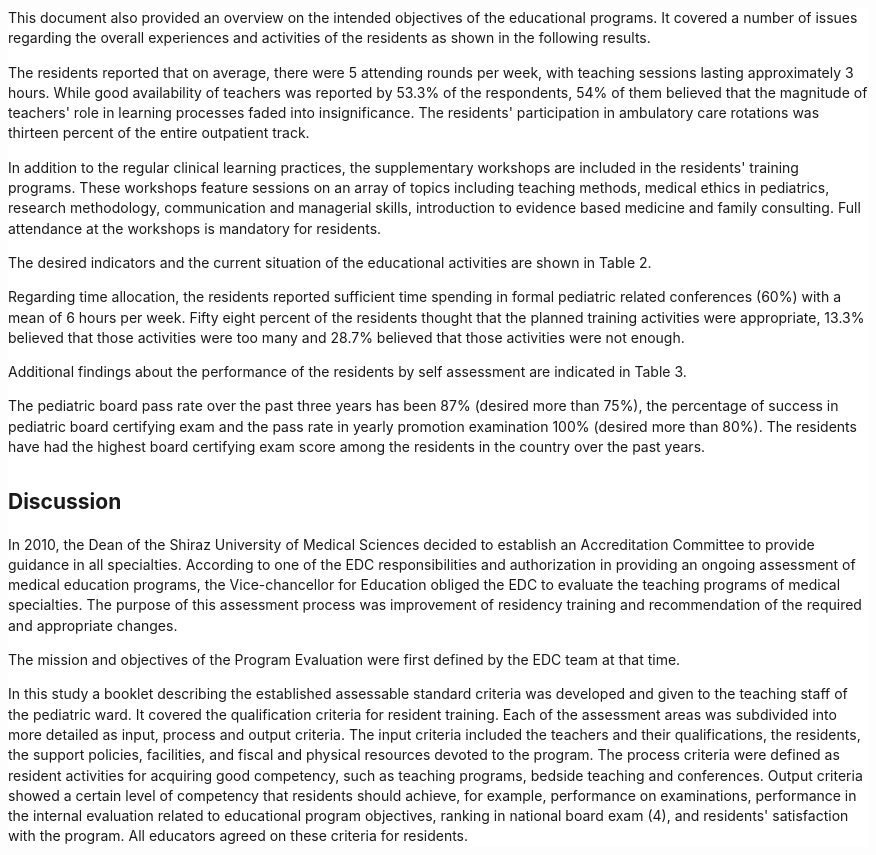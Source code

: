 This document also provided an overview on the intended objectives of the educational programs. It covered a number of issues regarding the overall experiences and activities of the residents as shown in the following results.

The residents reported that on average, there were 5 attending rounds per week, with teaching sessions lasting approximately 3 hours. While good availability of teachers was reported by 53.3% of the respondents, 54% of them believed that the magnitude of teachers' role in learning processes faded into insignificance. The residents' participation in ambulatory care rotations was thirteen percent of the entire outpatient track.

In addition to the regular clinical learning practices, the supplementary workshops are included in the residents' training programs. These workshops feature sessions on an array of topics including teaching methods, medical ethics in pediatrics, research methodology, communication and managerial skills, introduction to evidence based medicine and family consulting. Full attendance at the workshops is mandatory for residents.

The desired indicators and the current situation of the educational activities are shown in Table 2.

Regarding time allocation, the residents reported sufficient time spending in formal pediatric related conferences (60%) with a mean of 6 hours per week. Fifty eight percent of the residents thought that the planned training activities were appropriate, 13.3% believed that those activities were too many and 28.7% believed that those activities were not enough.

Additional findings about the performance of the residents by self assessment are indicated in Table 3.

The pediatric board pass rate over the past three years has been 87% (desired more than 75%), the percentage of success in pediatric board certifying exam and the pass rate in yearly promotion examination 100% (desired more than 80%). The residents have had the highest board certifying exam score among the residents in the country over the past years. 


## Discussion

In 2010, the Dean of the Shiraz University of Medical Sciences decided to establish an Accreditation Committee to provide guidance in all specialties. According to one of the EDC responsibilities and authorization in providing an ongoing assessment of medical education programs, the Vice-chancellor for Education obliged the EDC to evaluate the teaching programs of medical specialties. The purpose of this assessment process was improvement of residency training and recommendation of the required and appropriate changes.

The mission and objectives of the Program Evaluation were first defined by the EDC team at that time.

In this study a booklet describing the established assessable standard criteria was developed and given to the teaching staff of the pediatric ward. It covered the qualification criteria for resident training. Each of the assessment areas was subdivided into more detailed as input, process and output criteria. The input criteria included the teachers and their qualifications, the residents, the support policies, facilities, and fiscal and physical resources devoted to the program. The process criteria were defined as resident activities for acquiring good competency, such as teaching programs, bedside teaching and conferences. Output criteria showed a certain level of competency that residents should achieve, for example, performance on examinations, performance in the internal evaluation related to educational program objectives, ranking in national board exam (4), and residents' satisfaction with the program. All educators agreed on these criteria for residents.
